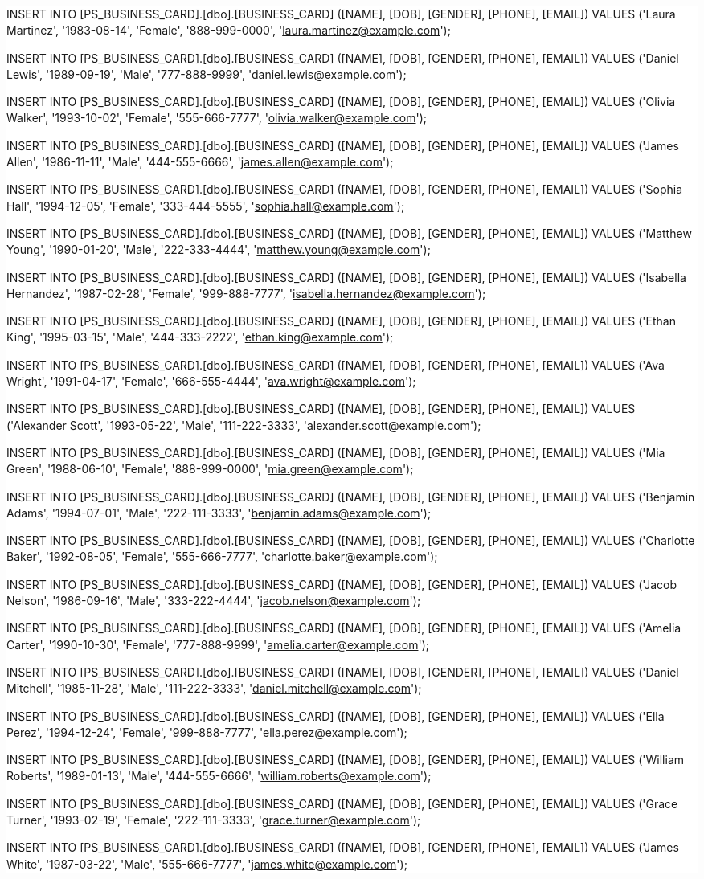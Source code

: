 INSERT INTO [PS_BUSINESS_CARD].[dbo].[BUSINESS_CARD] ([NAME], [DOB], [GENDER], [PHONE], [EMAIL])
VALUES ('Laura Martinez', '1983-08-14', 'Female', '888-999-0000', 'laura.martinez@example.com');

INSERT INTO [PS_BUSINESS_CARD].[dbo].[BUSINESS_CARD] ([NAME], [DOB], [GENDER], [PHONE], [EMAIL])
VALUES ('Daniel Lewis', '1989-09-19', 'Male', '777-888-9999', 'daniel.lewis@example.com');

INSERT INTO [PS_BUSINESS_CARD].[dbo].[BUSINESS_CARD] ([NAME], [DOB], [GENDER], [PHONE], [EMAIL])
VALUES ('Olivia Walker', '1993-10-02', 'Female', '555-666-7777', 'olivia.walker@example.com');

INSERT INTO [PS_BUSINESS_CARD].[dbo].[BUSINESS_CARD] ([NAME], [DOB], [GENDER], [PHONE], [EMAIL])
VALUES ('James Allen', '1986-11-11', 'Male', '444-555-6666', 'james.allen@example.com');

INSERT INTO [PS_BUSINESS_CARD].[dbo].[BUSINESS_CARD] ([NAME], [DOB], [GENDER], [PHONE], [EMAIL])
VALUES ('Sophia Hall', '1994-12-05', 'Female', '333-444-5555', 'sophia.hall@example.com');

INSERT INTO [PS_BUSINESS_CARD].[dbo].[BUSINESS_CARD] ([NAME], [DOB], [GENDER], [PHONE], [EMAIL])
VALUES ('Matthew Young', '1990-01-20', 'Male', '222-333-4444', 'matthew.young@example.com');

INSERT INTO [PS_BUSINESS_CARD].[dbo].[BUSINESS_CARD] ([NAME], [DOB], [GENDER], [PHONE], [EMAIL])
VALUES ('Isabella Hernandez', '1987-02-28', 'Female', '999-888-7777', 'isabella.hernandez@example.com');

INSERT INTO [PS_BUSINESS_CARD].[dbo].[BUSINESS_CARD] ([NAME], [DOB], [GENDER], [PHONE], [EMAIL])
VALUES ('Ethan King', '1995-03-15', 'Male', '444-333-2222', 'ethan.king@example.com');

INSERT INTO [PS_BUSINESS_CARD].[dbo].[BUSINESS_CARD] ([NAME], [DOB], [GENDER], [PHONE], [EMAIL])
VALUES ('Ava Wright', '1991-04-17', 'Female', '666-555-4444', 'ava.wright@example.com');

INSERT INTO [PS_BUSINESS_CARD].[dbo].[BUSINESS_CARD] ([NAME], [DOB], [GENDER], [PHONE], [EMAIL])
VALUES ('Alexander Scott', '1993-05-22', 'Male', '111-222-3333', 'alexander.scott@example.com');

INSERT INTO [PS_BUSINESS_CARD].[dbo].[BUSINESS_CARD] ([NAME], [DOB], [GENDER], [PHONE], [EMAIL])
VALUES ('Mia Green', '1988-06-10', 'Female', '888-999-0000', 'mia.green@example.com');

INSERT INTO [PS_BUSINESS_CARD].[dbo].[BUSINESS_CARD] ([NAME], [DOB], [GENDER], [PHONE], [EMAIL])
VALUES ('Benjamin Adams', '1994-07-01', 'Male', '222-111-3333', 'benjamin.adams@example.com');

INSERT INTO [PS_BUSINESS_CARD].[dbo].[BUSINESS_CARD] ([NAME], [DOB], [GENDER], [PHONE], [EMAIL])
VALUES ('Charlotte Baker', '1992-08-05', 'Female', '555-666-7777', 'charlotte.baker@example.com');

INSERT INTO [PS_BUSINESS_CARD].[dbo].[BUSINESS_CARD] ([NAME], [DOB], [GENDER], [PHONE], [EMAIL])
VALUES ('Jacob Nelson', '1986-09-16', 'Male', '333-222-4444', 'jacob.nelson@example.com');

INSERT INTO [PS_BUSINESS_CARD].[dbo].[BUSINESS_CARD] ([NAME], [DOB], [GENDER], [PHONE], [EMAIL])
VALUES ('Amelia Carter', '1990-10-30', 'Female', '777-888-9999', 'amelia.carter@example.com');

INSERT INTO [PS_BUSINESS_CARD].[dbo].[BUSINESS_CARD] ([NAME], [DOB], [GENDER], [PHONE], [EMAIL])
VALUES ('Daniel Mitchell', '1985-11-28', 'Male', '111-222-3333', 'daniel.mitchell@example.com');

INSERT INTO [PS_BUSINESS_CARD].[dbo].[BUSINESS_CARD] ([NAME], [DOB], [GENDER], [PHONE], [EMAIL])
VALUES ('Ella Perez', '1994-12-24', 'Female', '999-888-7777', 'ella.perez@example.com');

INSERT INTO [PS_BUSINESS_CARD].[dbo].[BUSINESS_CARD] ([NAME], [DOB], [GENDER], [PHONE], [EMAIL])
VALUES ('William Roberts', '1989-01-13', 'Male', '444-555-6666', 'william.roberts@example.com');

INSERT INTO [PS_BUSINESS_CARD].[dbo].[BUSINESS_CARD] ([NAME], [DOB], [GENDER], [PHONE], [EMAIL])
VALUES ('Grace Turner', '1993-02-19', 'Female', '222-111-3333', 'grace.turner@example.com');

INSERT INTO [PS_BUSINESS_CARD].[dbo].[BUSINESS_CARD] ([NAME], [DOB], [GENDER], [PHONE], [EMAIL])
VALUES ('James White', '1987-03-22', 'Male', '555-666-7777', 'james.white@example.com');
